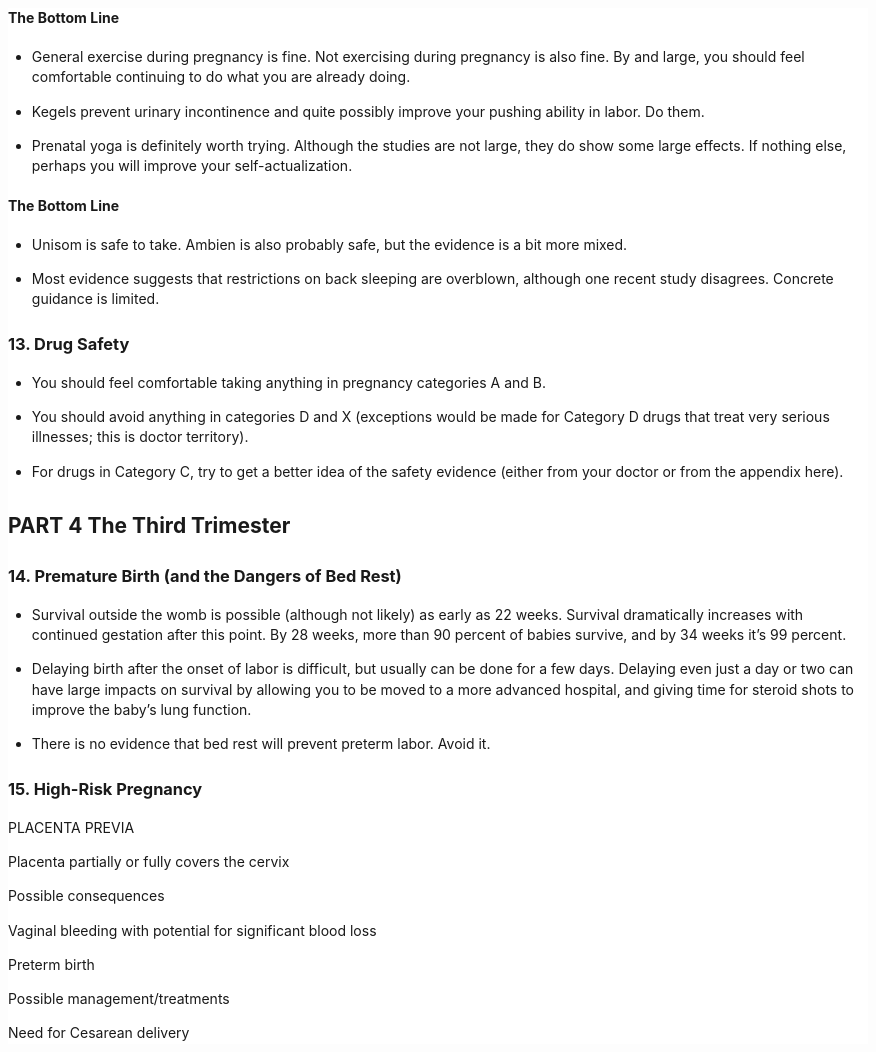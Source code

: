 #### The Bottom Line

- General exercise during pregnancy is fine. Not exercising during pregnancy is also fine. By and large, you should feel comfortable continuing to do what you are already doing.

- Kegels prevent urinary incontinence and quite possibly improve your pushing ability in labor. Do them.

- Prenatal yoga is definitely worth trying. Although the studies are not large, they do show some large effects. If nothing else, perhaps you will improve your self-actualization.

#### The Bottom Line

- Unisom is safe to take. Ambien is also probably safe, but the evidence is a bit more mixed.

- Most evidence suggests that restrictions on back sleeping are overblown, although one recent study disagrees. Concrete guidance is limited.

### 13. Drug Safety

- You should feel comfortable taking anything in pregnancy categories A and B.

- You should avoid anything in categories D and X (exceptions would be made for Category D drugs that treat very serious illnesses; this is doctor territory).

- For drugs in Category C, try to get a better idea of the safety evidence (either from your doctor or from the appendix here).

## PART 4 The Third Trimester

### 14. Premature Birth (and the Dangers of Bed Rest)

- Survival outside the womb is possible (although not likely) as early as 22 weeks. Survival dramatically increases with continued gestation after this point. By 28 weeks, more than 90 percent of babies survive, and by 34 weeks it’s 99 percent.

- Delaying birth after the onset of labor is difficult, but usually can be done for a few days. Delaying even just a day or two can have large impacts on survival by allowing you to be moved to a more advanced hospital, and giving time for steroid shots to improve the baby’s lung function.

- There is no evidence that bed rest will prevent preterm labor. Avoid it.

### 15. High-Risk Pregnancy

PLACENTA PREVIA

Placenta partially or fully covers the cervix

Possible consequences

Vaginal bleeding with potential for significant blood loss

Preterm birth

Possible management/treatments

Need for Cesarean delivery
